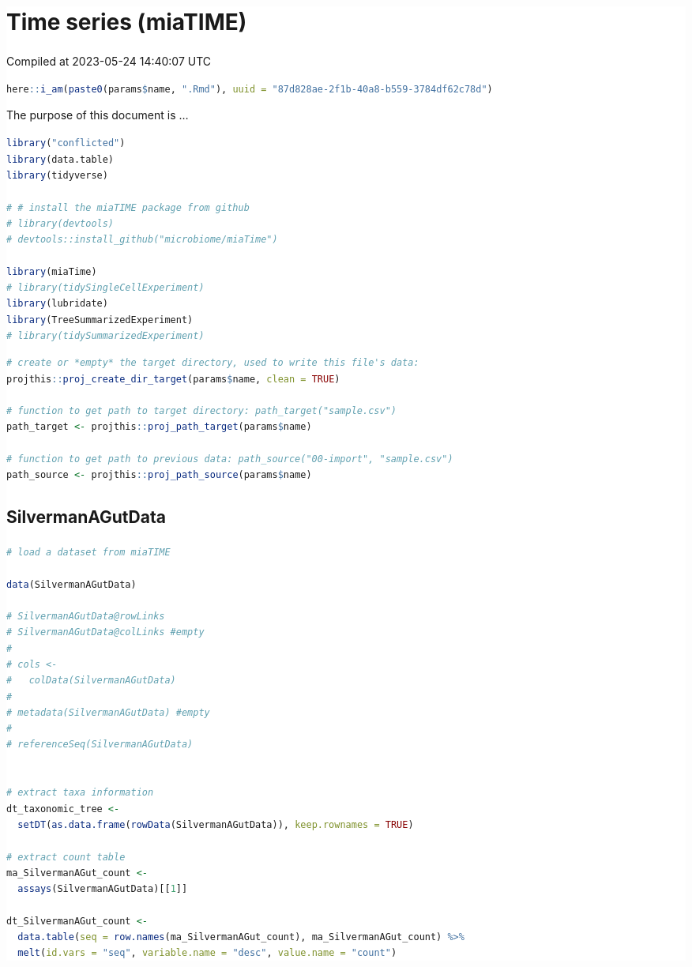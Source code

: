 Time series (miaTIME)
================
Compiled at 2023-05-24 14:40:07 UTC

``` r
here::i_am(paste0(params$name, ".Rmd"), uuid = "87d828ae-2f1b-40a8-b559-3784df62c78d")
```

The purpose of this document is …

``` r
library("conflicted")
library(data.table)
library(tidyverse)

# # install the miaTIME package from github
# library(devtools)
# devtools::install_github("microbiome/miaTime")

library(miaTime)
# library(tidySingleCellExperiment)
library(lubridate)
library(TreeSummarizedExperiment)
# library(tidySummarizedExperiment)
```

``` r
# create or *empty* the target directory, used to write this file's data: 
projthis::proj_create_dir_target(params$name, clean = TRUE)

# function to get path to target directory: path_target("sample.csv")
path_target <- projthis::proj_path_target(params$name)

# function to get path to previous data: path_source("00-import", "sample.csv")
path_source <- projthis::proj_path_source(params$name)
```

## SilvermanAGutData

``` r
# load a dataset from miaTIME

data(SilvermanAGutData)

# SilvermanAGutData@rowLinks
# SilvermanAGutData@colLinks #empty
# 
# cols <- 
#   colData(SilvermanAGutData)
# 
# metadata(SilvermanAGutData) #empty
# 
# referenceSeq(SilvermanAGutData)


# extract taxa information
dt_taxonomic_tree <-
  setDT(as.data.frame(rowData(SilvermanAGutData)), keep.rownames = TRUE)

# extract count table
ma_SilvermanAGut_count <-
  assays(SilvermanAGutData)[[1]]

dt_SilvermanAGut_count <- 
  data.table(seq = row.names(ma_SilvermanAGut_count), ma_SilvermanAGut_count) %>% 
  melt(id.vars = "seq", variable.name = "desc", value.name = "count")

```